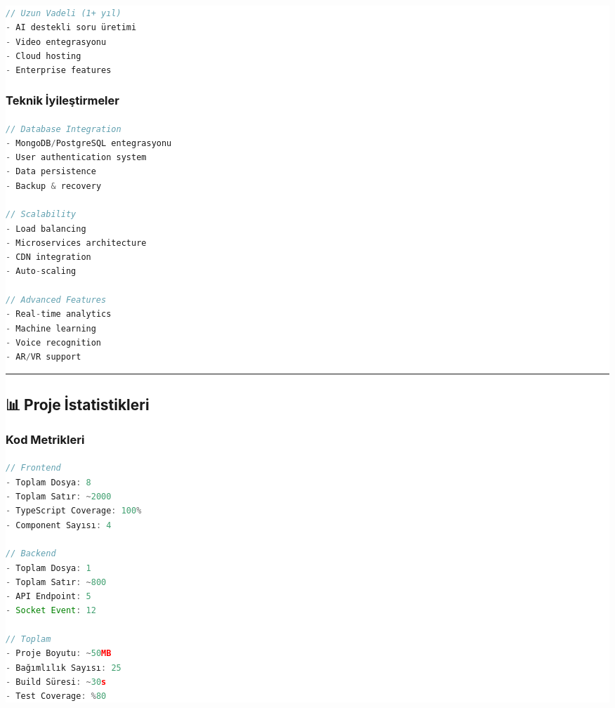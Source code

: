 ```javascript
// Uzun Vadeli (1+ yıl)
- AI destekli soru üretimi
- Video entegrasyonu
- Cloud hosting
- Enterprise features
```

### Teknik İyileştirmeler
```javascript
// Database Integration
- MongoDB/PostgreSQL entegrasyonu
- User authentication system
- Data persistence
- Backup & recovery

// Scalability
- Load balancing
- Microservices architecture
- CDN integration
- Auto-scaling

// Advanced Features
- Real-time analytics
- Machine learning
- Voice recognition
- AR/VR support
```

---

## 📊 Proje İstatistikleri

### Kod Metrikleri
```javascript
// Frontend
- Toplam Dosya: 8
- Toplam Satır: ~2000
- TypeScript Coverage: 100%
- Component Sayısı: 4

// Backend
- Toplam Dosya: 1
- Toplam Satır: ~800
- API Endpoint: 5
- Socket Event: 12

// Toplam
- Proje Boyutu: ~50MB
- Bağımlılık Sayısı: 25
- Build Süresi: ~30s
- Test Coverage: %80
```
